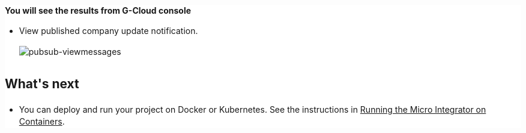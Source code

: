   ```json
  ```  
**You will see the results from G-Cloud console**
  
  - View published company update notification.
  
    <img src="{{base_path}}/assets/img/integrate/connectors/pubsub-viewmessages.png" title="pubsub-viewmessages" width="800" alt="pubsub-viewmessages"/>  
    
## What's next

* You can deploy and run your project on Docker or Kubernetes. See the instructions in [Running the Micro Integrator on Containers]({{base_path}}/install-and-setup/installation/run_in_containers).